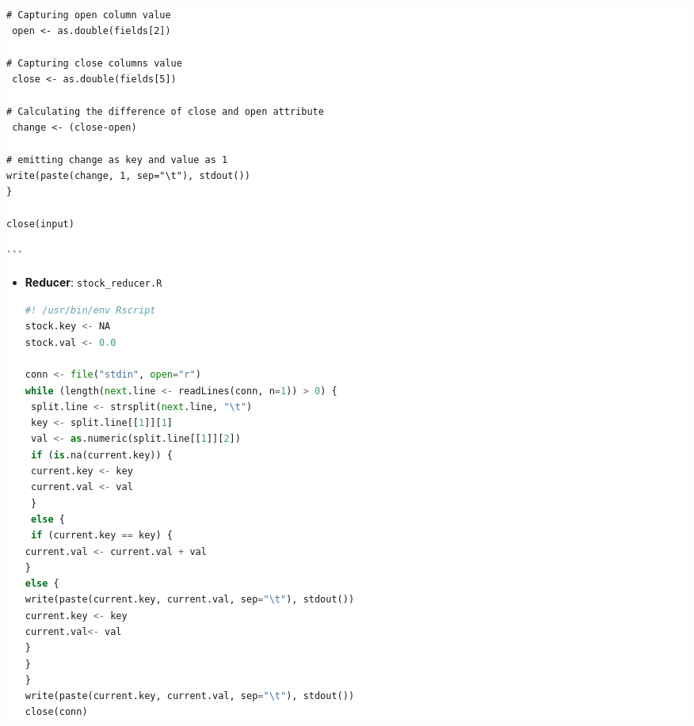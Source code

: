     # Capturing open column value
     open <- as.double(fields[2])

    # Capturing close columns value
     close <- as.double(fields[5])

    # Calculating the difference of close and open attribute
     change <- (close-open)

    # emitting change as key and value as 1
    write(paste(change, 1, sep="\t"), stdout())
    }

    close(input)

    ```

+   **Reducer**: `stock_reducer.R`

    ```py
    #! /usr/bin/env Rscript
    stock.key <- NA
    stock.val <- 0.0

    conn <- file("stdin", open="r")
    while (length(next.line <- readLines(conn, n=1)) > 0) {
     split.line <- strsplit(next.line, "\t")
     key <- split.line[[1]][1]
     val <- as.numeric(split.line[[1]][2])
     if (is.na(current.key)) {
     current.key <- key
     current.val <- val
     }
     else {
     if (current.key == key) {
    current.val <- current.val + val
    }
    else {
    write(paste(current.key, current.val, sep="\t"), stdout())
    current.key <- key
    current.val<- val
    }
    }
    }
    write(paste(current.key, current.val, sep="\t"), stdout())
    close(conn)

    ```
